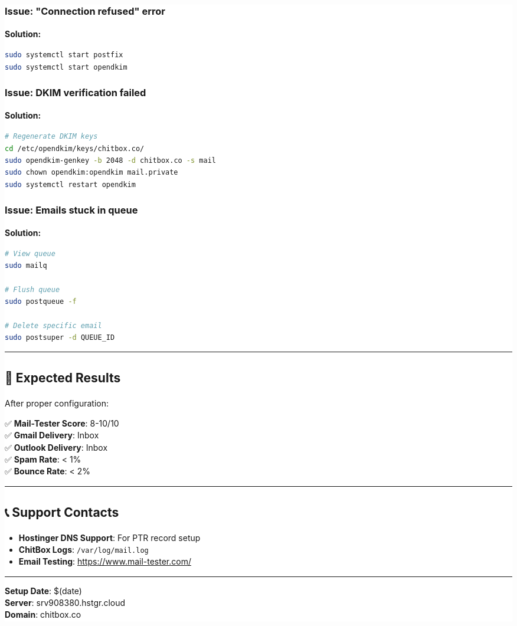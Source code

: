 ### Issue: "Connection refused" error

**Solution:**
```bash
sudo systemctl start postfix
sudo systemctl start opendkim
```

### Issue: DKIM verification failed

**Solution:**
```bash
# Regenerate DKIM keys
cd /etc/opendkim/keys/chitbox.co/
sudo opendkim-genkey -b 2048 -d chitbox.co -s mail
sudo chown opendkim:opendkim mail.private
sudo systemctl restart opendkim
```

### Issue: Emails stuck in queue

**Solution:**
```bash
# View queue
sudo mailq

# Flush queue
sudo postqueue -f

# Delete specific email
sudo postsuper -d QUEUE_ID
```

---

## 🎯 Expected Results

After proper configuration:

✅ **Mail-Tester Score**: 8-10/10  
✅ **Gmail Delivery**: Inbox  
✅ **Outlook Delivery**: Inbox  
✅ **Spam Rate**: < 1%  
✅ **Bounce Rate**: < 2%  

---

## 📞 Support Contacts

- **Hostinger DNS Support**: For PTR record setup
- **ChitBox Logs**: `/var/log/mail.log`
- **Email Testing**: https://www.mail-tester.com/

---

**Setup Date**: $(date)  
**Server**: srv908380.hstgr.cloud  
**Domain**: chitbox.co  

